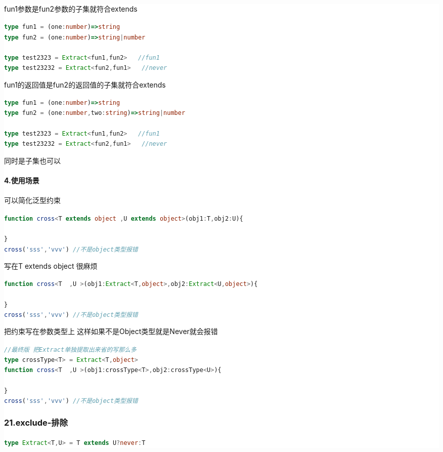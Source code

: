 fun1参数是fun2参数的子集就符合extends

```ts
type fun1 = (one:number)=>string
type fun2 = (one:number)=>string|number

type test2323 = Extract<fun1,fun2>   //fun1
type test23232 = Extract<fun2,fun1>   //never
```

fun1的返回值是fun2的返回值的子集就符合extends

```ts
type fun1 = (one:number)=>string
type fun2 = (one:number,two:string)=>string|number

type test2323 = Extract<fun1,fun2>   //fun1
type test23232 = Extract<fun2,fun1>   //never
```

同时是子集也可以

#### 4.使用场景

可以简化泛型约束

```ts
function cross<T extends object ,U extends object>(obj1:T,obj2:U){

}
cross('sss','vvv') //不是object类型报错
```

写在T extends object 很麻烦

```ts
function cross<T  ,U >(obj1:Extract<T,object>,obj2:Extract<U,object>){

}
cross('sss','vvv') //不是object类型报错
```

把约束写在参数类型上 这样如果不是Object类型就是Never就会报错

```ts
//最终版 把Extract单独提取出来省的写那么多
type crossType<T> = Extract<T,object>
function cross<T  ,U >(obj1:crossType<T>,obj2:crossType<U>){

}
cross('sss','vvv') //不是object类型报错
```

### 21.exclude-排除

```ts
type Extract<T,U> = T extends U?never:T
```
